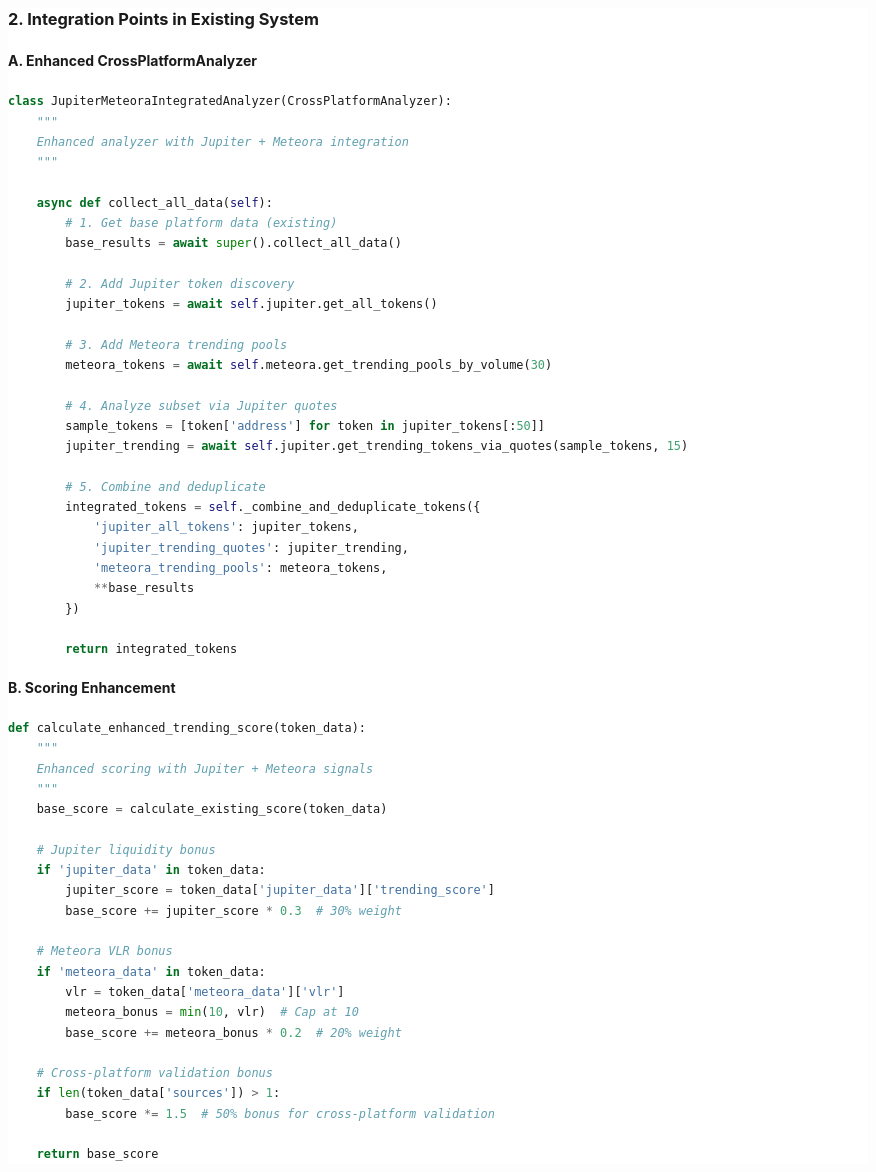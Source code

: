 ### **2. Integration Points in Existing System**

#### **A. Enhanced CrossPlatformAnalyzer**
```python
class JupiterMeteoraIntegratedAnalyzer(CrossPlatformAnalyzer):
    """
    Enhanced analyzer with Jupiter + Meteora integration
    """
    
    async def collect_all_data(self):
        # 1. Get base platform data (existing)
        base_results = await super().collect_all_data()
        
        # 2. Add Jupiter token discovery
        jupiter_tokens = await self.jupiter.get_all_tokens()
        
        # 3. Add Meteora trending pools  
        meteora_tokens = await self.meteora.get_trending_pools_by_volume(30)
        
        # 4. Analyze subset via Jupiter quotes
        sample_tokens = [token['address'] for token in jupiter_tokens[:50]]
        jupiter_trending = await self.jupiter.get_trending_tokens_via_quotes(sample_tokens, 15)
        
        # 5. Combine and deduplicate
        integrated_tokens = self._combine_and_deduplicate_tokens({
            'jupiter_all_tokens': jupiter_tokens,
            'jupiter_trending_quotes': jupiter_trending,
            'meteora_trending_pools': meteora_tokens,
            **base_results
        })
        
        return integrated_tokens
```

#### **B. Scoring Enhancement**
```python
def calculate_enhanced_trending_score(token_data):
    """
    Enhanced scoring with Jupiter + Meteora signals
    """
    base_score = calculate_existing_score(token_data)
    
    # Jupiter liquidity bonus
    if 'jupiter_data' in token_data:
        jupiter_score = token_data['jupiter_data']['trending_score']
        base_score += jupiter_score * 0.3  # 30% weight
    
    # Meteora VLR bonus
    if 'meteora_data' in token_data:
        vlr = token_data['meteora_data']['vlr']
        meteora_bonus = min(10, vlr)  # Cap at 10
        base_score += meteora_bonus * 0.2  # 20% weight
    
    # Cross-platform validation bonus
    if len(token_data['sources']) > 1:
        base_score *= 1.5  # 50% bonus for cross-platform validation
    
    return base_score
```
